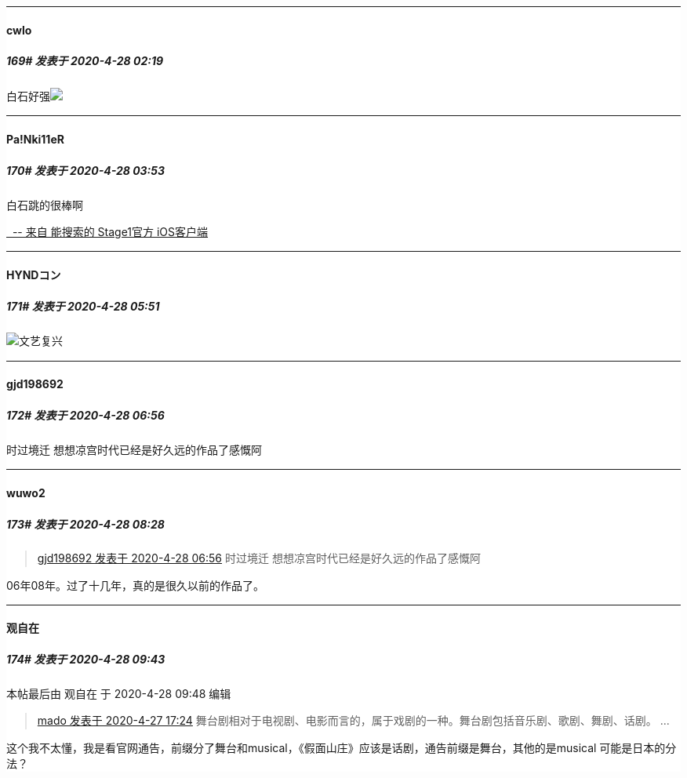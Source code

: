 
-----

####  cwlo  
##### 169#       发表于 2020-4-28 02:19


白石好强<img src="https://static.saraba1st.com/image/smiley/face2017/066.png" referrerpolicy="no-referrer">


-----

####  Pa!Nki11eR  
##### 170#       发表于 2020-4-28 03:53


白石跳的很棒啊

[  -- 来自 能搜索的 Stage1官方 iOS客户端](https://itunes.apple.com/fi/app/saraba1st/id1221237470?mt=8)


-----

####  HYNDコン  
##### 171#       发表于 2020-4-28 05:51


<img src="https://static.saraba1st.com/image/smiley/face2017/067.png" referrerpolicy="no-referrer">文艺复兴


-----

####  gjd198692  
##### 172#       发表于 2020-4-28 06:56


时过境迁 想想凉宫时代已经是好久远的作品了感慨阿


-----

####  wuwo2  
##### 173#       发表于 2020-4-28 08:28


<blockquote><a href="httphttps://bbs.saraba1st.com/2b/forum.php?mod=redirect&amp;goto=findpost&amp;pid=47230134&amp;ptid=1929810" target="_blank">gjd198692 发表于 2020-4-28 06:56</a>
时过境迁 想想凉宫时代已经是好久远的作品了感慨阿</blockquote>
06年08年。过了十几年，真的是很久以前的作品了。


-----

####  观自在  
##### 174#       发表于 2020-4-28 09:43


 本帖最后由 观自在 于 2020-4-28 09:48 编辑 
<blockquote><a href="httphttps://bbs.saraba1st.com/2b/forum.php?mod=redirect&amp;goto=findpost&amp;pid=47225219&amp;ptid=1929810" target="_blank">mado 发表于 2020-4-27 17:24</a>
舞台剧相对于电视剧、电影而言的，属于戏剧的一种。舞台剧包括音乐剧、歌剧、舞剧、话剧。 ...</blockquote>
这个我不太懂，我是看官网通告，前缀分了舞台和musical，《假面山庄》应该是话剧，通告前缀是舞台，其他的是musical
可能是日本的分法？
